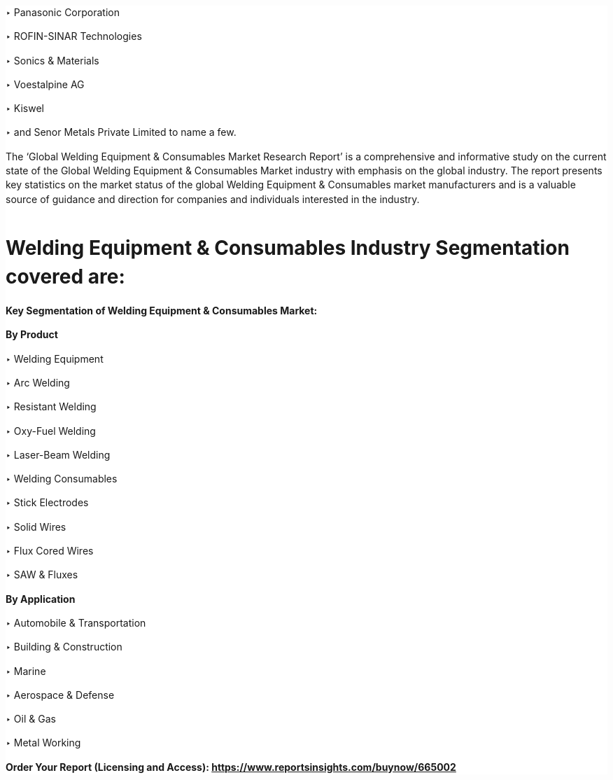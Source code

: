 ‣ Panasonic Corporation

‣ ROFIN-SINAR Technologies

‣ Sonics & Materials

‣ Voestalpine AG

‣ Kiswel

‣ and Senor Metals Private Limited to name a few.

The ‘Global Welding Equipment & Consumables Market Research Report’ is a comprehensive and informative study on the current state of the Global Welding Equipment & Consumables Market industry with emphasis on the global industry. The report presents key statistics on the market status of the global Welding Equipment & Consumables market manufacturers and is a valuable source of guidance and direction for companies and individuals interested in the industry.

# <strong>Welding Equipment & Consumables Industry Segmentation covered are:</strong>

<strong>Key Segmentation of Welding Equipment & Consumables Market:</strong> 

<Strong>By Product</Strong> 

‣ Welding Equipment 

‣  Arc Welding

‣  Resistant Welding

‣  Oxy-Fuel Welding

‣  Laser-Beam Welding

‣ Welding Consumables 

‣  Stick Electrodes

‣  Solid Wires

‣  Flux Cored Wires

‣  SAW & Fluxes

<Strong>By Application</Strong> 

‣ Automobile & Transportation

‣ Building & Construction 

‣ Marine

‣ Aerospace & Defense

‣ Oil & Gas

‣ Metal Working

<strong>Order Your Report (Licensing and Access): <a href=https://www.reportsinsights.com/buynow/665002 style=color:#0000ff;>https://www.reportsinsights.com/buynow/665002</a></strong>
